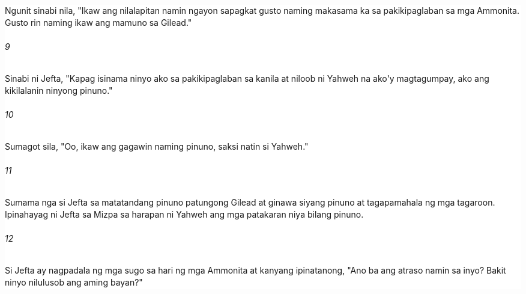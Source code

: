 



Ngunit sinabi nila, "Ikaw ang nilalapitan namin ngayon sapagkat gusto naming makasama ka sa pakikipaglaban sa mga Ammonita. Gusto rin naming ikaw ang mamuno sa Gilead." 











###### 9 





Sinabi ni Jefta, "Kapag isinama ninyo ako sa pakikipaglaban sa kanila at niloob ni Yahweh na ako'y magtagumpay, ako ang kikilalanin ninyong pinuno." 











###### 10 





Sumagot sila, "Oo, ikaw ang gagawin naming pinuno, saksi natin si Yahweh." 











###### 11 





Sumama nga si Jefta sa matatandang pinuno patungong Gilead at ginawa siyang pinuno at tagapamahala ng mga tagaroon. Ipinahayag ni Jefta sa Mizpa sa harapan ni Yahweh ang mga patakaran niya bilang pinuno. 











###### 12 





Si Jefta ay nagpadala ng mga sugo sa hari ng mga Ammonita at kanyang ipinatanong, "Ano ba ang atraso namin sa inyo? Bakit ninyo nilulusob ang aming bayan?" 
